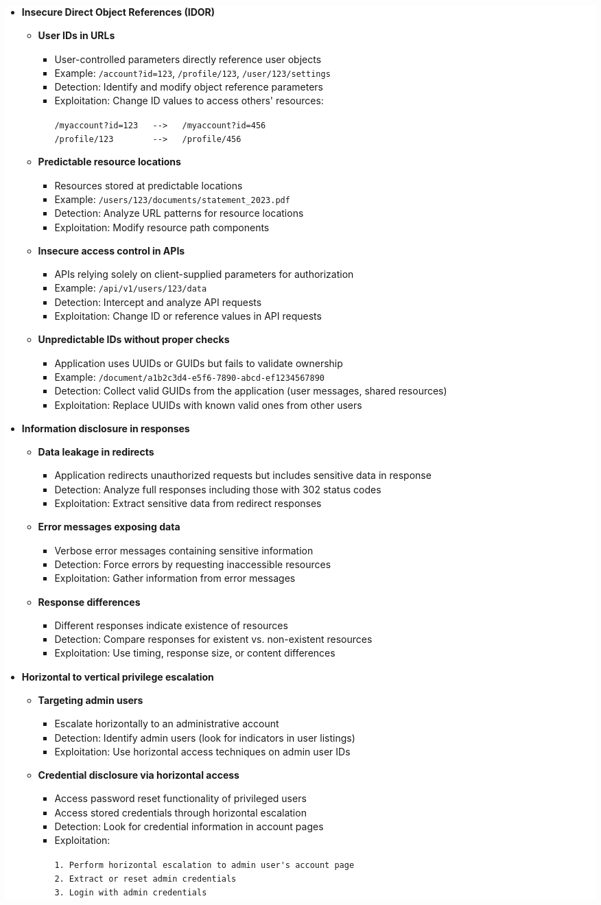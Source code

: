   - **Insecure Direct Object References (IDOR)**
    
    - **User IDs in URLs**
      - User-controlled parameters directly reference user objects
      - Example: `/account?id=123`, `/profile/123`, `/user/123/settings`
      - Detection: Identify and modify object reference parameters
      - Exploitation: Change ID values to access others' resources:
        ```
        /myaccount?id=123   -->   /myaccount?id=456
        /profile/123        -->   /profile/456
        ```
    
    - **Predictable resource locations**
      - Resources stored at predictable locations
      - Example: `/users/123/documents/statement_2023.pdf`
      - Detection: Analyze URL patterns for resource locations
      - Exploitation: Modify resource path components
    
    - **Insecure access control in APIs**
      - APIs relying solely on client-supplied parameters for authorization
      - Example: `/api/v1/users/123/data`
      - Detection: Intercept and analyze API requests
      - Exploitation: Change ID or reference values in API requests
    
    - **Unpredictable IDs without proper checks**
      - Application uses UUIDs or GUIDs but fails to validate ownership
      - Example: `/document/a1b2c3d4-e5f6-7890-abcd-ef1234567890`
      - Detection: Collect valid GUIDs from the application (user messages, shared resources)
      - Exploitation: Replace UUIDs with known valid ones from other users
  
  - **Information disclosure in responses**
    
    - **Data leakage in redirects**
      - Application redirects unauthorized requests but includes sensitive data in response
      - Detection: Analyze full responses including those with 302 status codes
      - Exploitation: Extract sensitive data from redirect responses
    
    - **Error messages exposing data**
      - Verbose error messages containing sensitive information
      - Detection: Force errors by requesting inaccessible resources
      - Exploitation: Gather information from error messages
    
    - **Response differences**
      - Different responses indicate existence of resources
      - Detection: Compare responses for existent vs. non-existent resources
      - Exploitation: Use timing, response size, or content differences

- **Horizontal to vertical privilege escalation**
  
  - **Targeting admin users**
    - Escalate horizontally to an administrative account
    - Detection: Identify admin users (look for indicators in user listings)
    - Exploitation: Use horizontal access techniques on admin user IDs
  
  - **Credential disclosure via horizontal access**
    - Access password reset functionality of privileged users
    - Access stored credentials through horizontal escalation
    - Detection: Look for credential information in account pages
    - Exploitation:
      ```
      1. Perform horizontal escalation to admin user's account page
      2. Extract or reset admin credentials
      3. Login with admin credentials
      ```
  